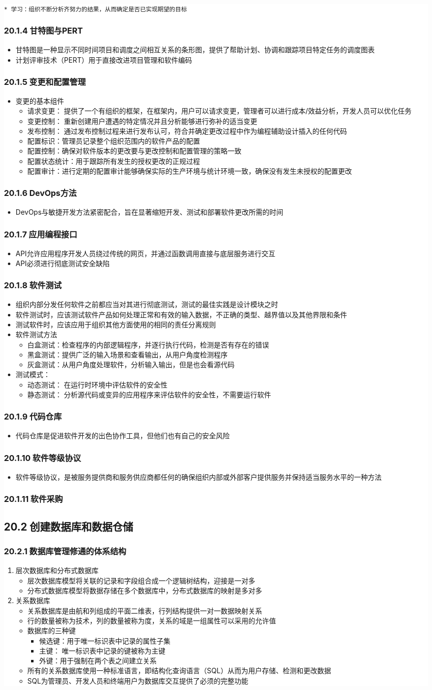     * 学习：组织不断分析齐努力的结果，从而确定是否已实现期望的目标

### 20.1.4 甘特图与PERT
* 甘特图是一种显示不同时间项目和调度之间相互关系的条形图，提供了帮助计划、协调和跟踪项目特定任务的调度图表
* 计划评审技术（PERT）用于直接改进项目管理和软件编码

### 20.1.5 变更和配置管理
* 变更的基本组件 
    * 请求变更： 提供了一个有组织的框架，在框架内，用户可以请求变更，管理者可以进行成本/效益分析，开发人员可以优化任务
    * 变更控制： 重新创建用户遭遇的特定情况并且分析能够进行弥补的适当变更
    * 发布控制： 通过发布控制过程来进行发布认可，符合并确定更改过程中作为编程辅助设计插入的任何代码
    * 配置标识：管理员记录整个组织范围内的软件产品的配置
    * 配置控制：确保对软件版本的更改要与更改控制和配置管理的策略一致
    * 配置状态统计：用于跟踪所有发生的授权更改的正规过程
    * 配置审计：进行定期的配置审计能够确保实际的生产环境与统计环境一致，确保没有发生未授权的配置更改

### 20.1.6 DevOps方法
* DevOps与敏捷开发方法紧密配合，旨在显著缩短开发、测试和部署软件更改所需的时间

### 20.1.7 应用编程接口
* API允许应用程序开发人员绕过传统的网页，并通过函数调用直接与底层服务进行交互
* API必须进行彻底测试安全缺陷

### 20.1.8 软件测试
* 组织内部分发任何软件之前都应当对其进行彻底测试，测试的最佳实践是设计模块之时
* 软件测试时，应该测试软件产品如何处理正常和有效的输入数据，不正确的类型、越界值以及其他界限和条件
* 测试软件时，应该应用于组织其他方面使用的相同的责任分离规则
* 软件测试方法 
    * 白盒测试：检查程序的内部逻辑程序，并逐行执行代码，检测是否有存在的错误
    * 黑盒测试：提供广泛的输入场景和查看输出，从用户角度检测程序
    * 灰盒测试：从用户角度处理软件，分析输入输出，但是也会看源代码
* 测试模式：
    * 动态测试： 在运行时环境中评估软件的安全性
    * 静态测试： 分析源代码或变异的应用程序来评估软件的安全性，不需要运行软件

### 20.1.9 代码仓库
* 代码仓库是促进软件开发的出色协作工具，但他们也有自己的安全风险

### 20.1.10 软件等级协议
* 软件等级协议，是被服务提供商和服务供应商都任何的确保组织内部或外部客户提供服务并保持适当服务水平的一种方法

### 20.1.11 软件采购

## 20.2 创建数据库和数据仓储

### 20.2.1 数据库管理修通的体系结构
1. 层次数据库和分布式数据库
	* 层次数据库模型将关联的记录和字段组合成一个逻辑树结构，迎接是一对多
	* 分布式数据库模型将数据存储在多个数据库中，分布式数据库的映射是多对多
2. 关系数据库
	* 关系数据库是由航和列组成的平面二维表，行列结构提供一对一数据映射关系
	* 行的数量被称为技术，列的数量被称为度，关系的域是一组属性可以采用的允许值
	* 数据库的三种键 
    	* 候选键：用于唯一标识表中记录的属性子集
    	* 主键： 唯一标识表中记录的键被称为主键
    	* 外键：用于强制在两个表之间建立关系
	* 所有的关系数据库使用一种标准语言，即结构化查询语言（SQL）从而为用户存储、检测和更改数据
	* SQL为管理员、开发人员和终端用户为数据库交互提供了必须的完整功能
